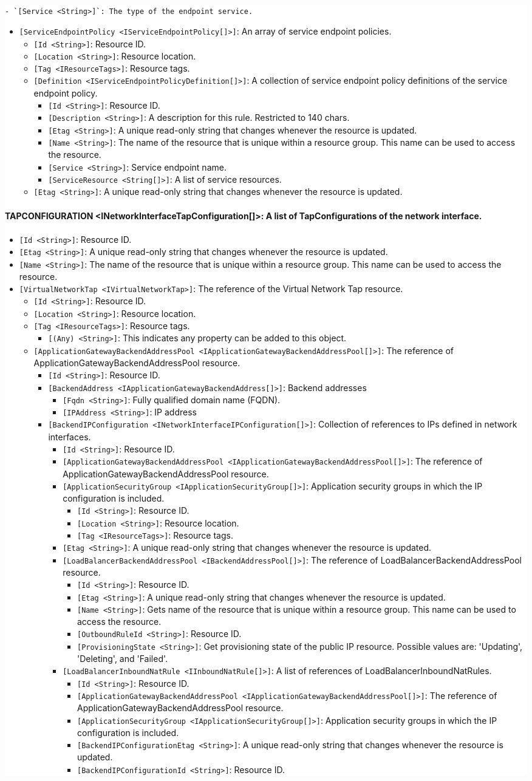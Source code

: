    - `[Service <String>]`: The type of the endpoint service.
  - `[ServiceEndpointPolicy <IServiceEndpointPolicy[]>]`: An array of service endpoint policies.
    - `[Id <String>]`: Resource ID.
    - `[Location <String>]`: Resource location.
    - `[Tag <IResourceTags>]`: Resource tags.
    - `[Definition <IServiceEndpointPolicyDefinition[]>]`: A collection of service endpoint policy definitions of the service endpoint policy.
      - `[Id <String>]`: Resource ID.
      - `[Description <String>]`: A description for this rule. Restricted to 140 chars.
      - `[Etag <String>]`: A unique read-only string that changes whenever the resource is updated.
      - `[Name <String>]`: The name of the resource that is unique within a resource group. This name can be used to access the resource.
      - `[Service <String>]`: Service endpoint name.
      - `[ServiceResource <String[]>]`: A list of service resources.
    - `[Etag <String>]`: A unique read-only string that changes whenever the resource is updated.

#### TAPCONFIGURATION <INetworkInterfaceTapConfiguration[]>: A list of TapConfigurations of the network interface.
  - `[Id <String>]`: Resource ID.
  - `[Etag <String>]`: A unique read-only string that changes whenever the resource is updated.
  - `[Name <String>]`: The name of the resource that is unique within a resource group. This name can be used to access the resource.
  - `[VirtualNetworkTap <IVirtualNetworkTap>]`: The reference of the Virtual Network Tap resource.
    - `[Id <String>]`: Resource ID.
    - `[Location <String>]`: Resource location.
    - `[Tag <IResourceTags>]`: Resource tags.
      - `[(Any) <String>]`: This indicates any property can be added to this object.
    - `[ApplicationGatewayBackendAddressPool <IApplicationGatewayBackendAddressPool[]>]`: The reference of ApplicationGatewayBackendAddressPool resource.
      - `[Id <String>]`: Resource ID.
      - `[BackendAddress <IApplicationGatewayBackendAddress[]>]`: Backend addresses
        - `[Fqdn <String>]`: Fully qualified domain name (FQDN).
        - `[IPAddress <String>]`: IP address
      - `[BackendIPConfiguration <INetworkInterfaceIPConfiguration[]>]`: Collection of references to IPs defined in network interfaces.
        - `[Id <String>]`: Resource ID.
        - `[ApplicationGatewayBackendAddressPool <IApplicationGatewayBackendAddressPool[]>]`: The reference of ApplicationGatewayBackendAddressPool resource.
        - `[ApplicationSecurityGroup <IApplicationSecurityGroup[]>]`: Application security groups in which the IP configuration is included.
          - `[Id <String>]`: Resource ID.
          - `[Location <String>]`: Resource location.
          - `[Tag <IResourceTags>]`: Resource tags.
        - `[Etag <String>]`: A unique read-only string that changes whenever the resource is updated.
        - `[LoadBalancerBackendAddressPool <IBackendAddressPool[]>]`: The reference of LoadBalancerBackendAddressPool resource.
          - `[Id <String>]`: Resource ID.
          - `[Etag <String>]`: A unique read-only string that changes whenever the resource is updated.
          - `[Name <String>]`: Gets name of the resource that is unique within a resource group. This name can be used to access the resource.
          - `[OutboundRuleId <String>]`: Resource ID.
          - `[ProvisioningState <String>]`: Get provisioning state of the public IP resource. Possible values are: 'Updating', 'Deleting', and 'Failed'.
        - `[LoadBalancerInboundNatRule <IInboundNatRule[]>]`: A list of references of LoadBalancerInboundNatRules.
          - `[Id <String>]`: Resource ID.
          - `[ApplicationGatewayBackendAddressPool <IApplicationGatewayBackendAddressPool[]>]`: The reference of ApplicationGatewayBackendAddressPool resource.
          - `[ApplicationSecurityGroup <IApplicationSecurityGroup[]>]`: Application security groups in which the IP configuration is included.
          - `[BackendIPConfigurationEtag <String>]`: A unique read-only string that changes whenever the resource is updated.
          - `[BackendIPConfigurationId <String>]`: Resource ID.